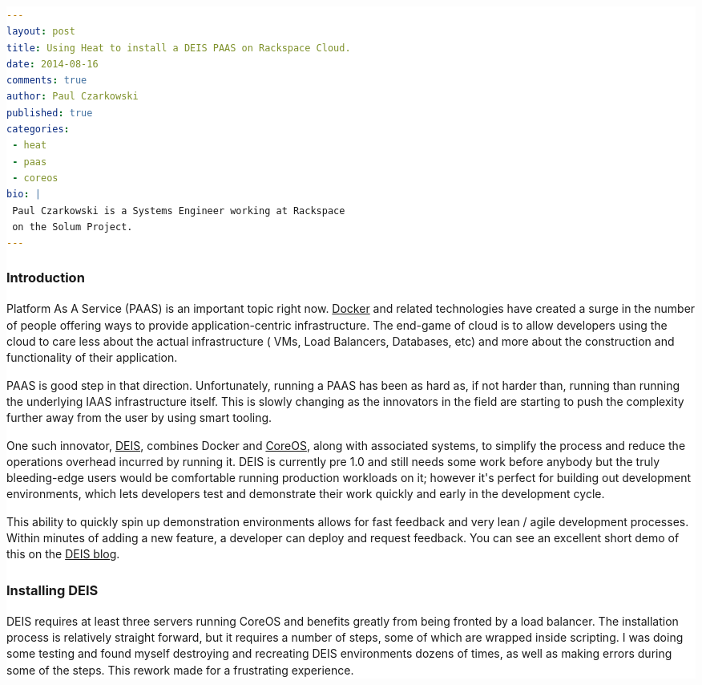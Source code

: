 ```yaml
---
layout: post
title: Using Heat to install a DEIS PAAS on Rackspace Cloud.
date: 2014-08-16
comments: true
author: Paul Czarkowski
published: true
categories:
 - heat
 - paas
 - coreos
bio: |
 Paul Czarkowski is a Systems Engineer working at Rackspace 
 on the Solum Project.
---
```

### Introduction
Platform As A Service (PAAS) is an important topic right now. [Docker](http://docker.io)
and related technologies have created a surge in the number of people offering ways to provide application-centric infrastructure. The end-game of cloud is to allow developers using the cloud to care
less about the actual infrastructure ( VMs, Load Balancers, Databases, etc) and more about
the construction and functionality of their application.



PAAS is good step in that direction. Unfortunately, running a PAAS has been as hard as, if not harder than, running
than running the underlying IAAS infrastructure itself. This is slowly changing as the innovators
in the field are starting to push the complexity further away from the user by using smart tooling.

One such innovator, [DEIS](http://deis.io), combines Docker and [CoreOS](http://coreos.io), along with
associated systems, to simplify the process and reduce the operations overhead incurred by running it. DEIS is currently 
pre 1.0 and still needs some work before anybody but the truly bleeding-edge users would be comfortable
running production workloads on it; however it's perfect for building out development environments,
which lets developers test and demonstrate their work quickly and early in the development cycle.

This ability to quickly spin up demonstration environments allows for fast feedback and very lean / agile
development processes. Within minutes of adding a new feature, a developer can deploy and request feedback.
You can see an excellent short demo of this on the [DEIS blog](http://deis.io/demo-deis-pull-in-action/).

### Installing DEIS

DEIS requires at least three servers running CoreOS and benefits greatly from being fronted by a load balancer.  The
installation process is relatively straight forward, but it requires a number of steps, some of which are wrapped inside scripting. I
was doing some testing and found myself destroying and recreating DEIS environments dozens of times, as well as making errors 
during some of the steps. This rework made for a frustrating experience.
